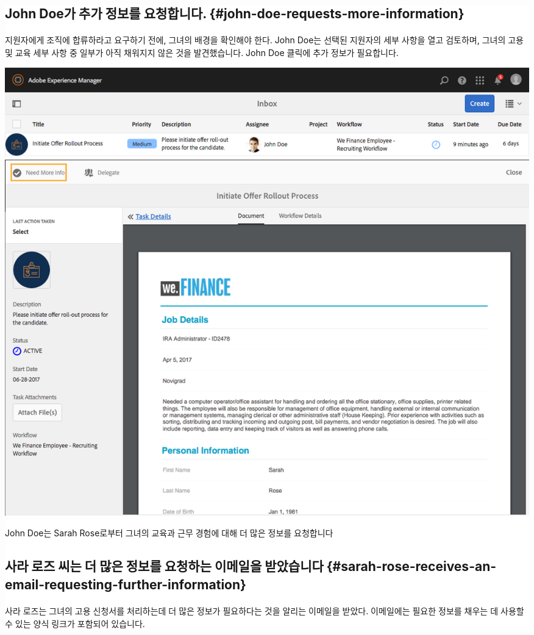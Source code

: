 ## John Doe가 추가 정보를 요청합니다. {#john-doe-requests-more-information}

지원자에게 조직에 합류하라고 요구하기 전에, 그녀의 배경을 확인해야 한다. John Doe는 선택된 지원자의 세부 사항을 열고 검토하며, 그녀의 고용 및 교육 세부 사항 중 일부가 아직 채워지지 않은 것을 발견했습니다. John Doe 클릭에 추가 정보가 필요합니다.

![johndoeinbox](assets/johndoeinbox.png) ![johndoeneedmoreinformation](assets/johndoeneedmoreinformation.png)

John Doe는 Sarah Rose로부터 그녀의 교육과 근무 경험에 대해 더 많은 정보를 요청합니다

## 사라 로즈 씨는 더 많은 정보를 요청하는 이메일을 받았습니다 {#sarah-rose-receives-an-email-requesting-further-information}

사라 로즈는 그녀의 고용 신청서를 처리하는데 더 많은 정보가 필요하다는 것을 알리는 이메일을 받았다. 이메일에는 필요한 정보를 채우는 데 사용할 수 있는 양식 링크가 포함되어 있습니다.
